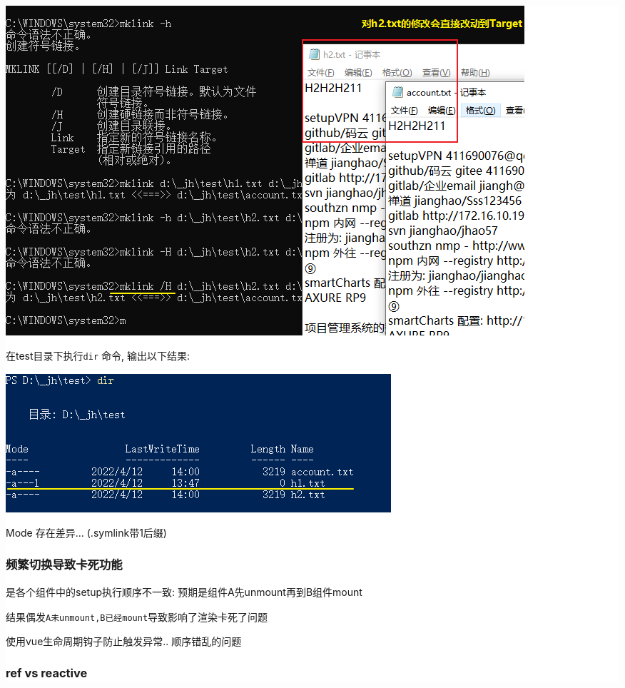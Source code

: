 ![image-20220412140131712](./imgs/image-20220412140131712.png)



在test目录下执行`dir` 命令, 输出以下结果:

![image-20220412140551142](./imgs/image-20220412140551142.png)

Mode 存在差异... (.symlink带1后缀)



### 频繁切换导致卡死功能

是各个组件中的setup执行顺序不一致: 预期是组件A先unmount再到B组件mount

结果偶发`A未unmount,B已经mount`导致影响了渲染卡死了问题

使用vue生命周期钩子防止触发异常.. 顺序错乱的问题



### ref vs reactive
